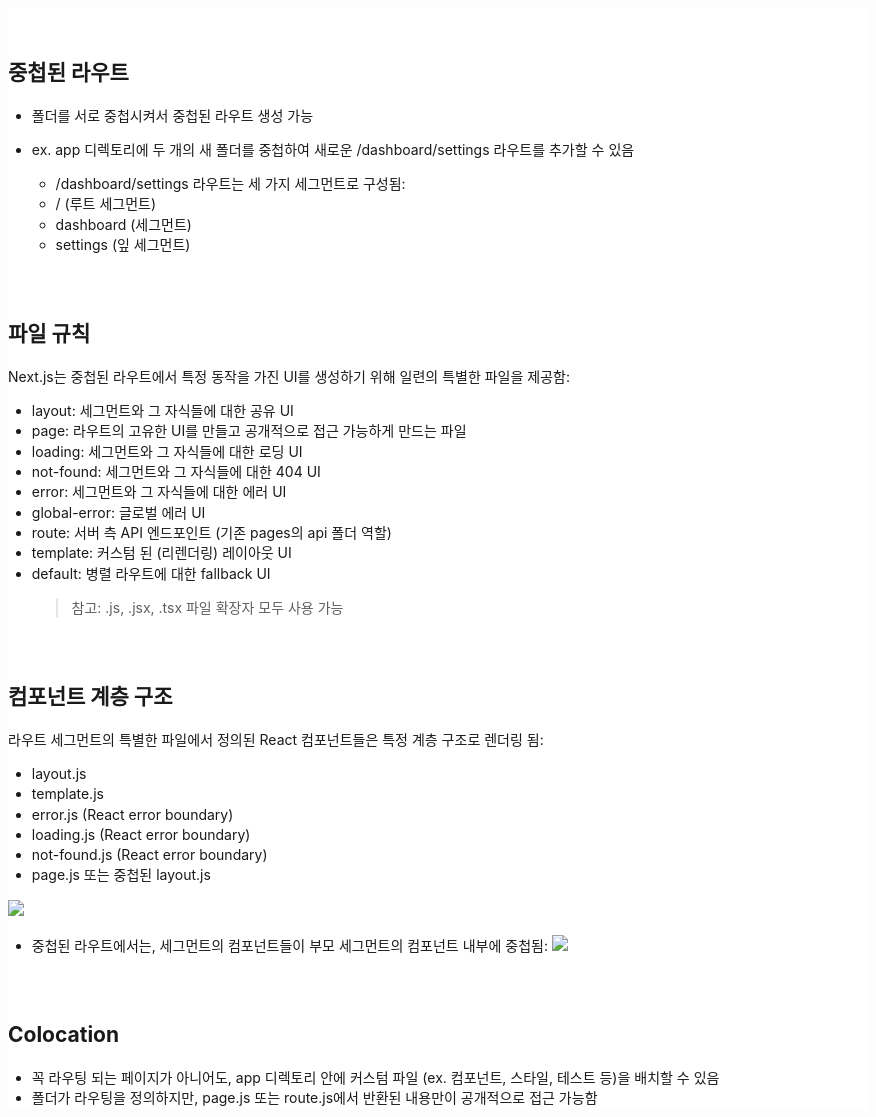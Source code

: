 <br />

## 중첩된 라우트

- 폴더를 서로 중첩시켜서 중첩된 라우트 생성 가능
- ex. app 디렉토리에 두 개의 새 폴더를 중첩하여 새로운 /dashboard/settings 라우트를 추가할 수 있음

  - /dashboard/settings 라우트는 세 가지 세그먼트로 구성됨:
  - / (루트 세그먼트)
  - dashboard (세그먼트)
  - settings (잎 세그먼트)

<br />

## 파일 규칙

Next.js는 중첩된 라우트에서 특정 동작을 가진 UI를 생성하기 위해 일련의 특별한 파일을 제공함:

- layout: 세그먼트와 그 자식들에 대한 공유 UI
- page: 라우트의 고유한 UI를 만들고 공개적으로 접근 가능하게 만드는 파일
- loading: 세그먼트와 그 자식들에 대한 로딩 UI
- not-found: 세그먼트와 그 자식들에 대한 404 UI
- error: 세그먼트와 그 자식들에 대한 에러 UI
- global-error: 글로벌 에러 UI
- route: 서버 측 API 엔드포인트 (기존 pages의 api 폴더 역할)
- template: 커스텀 된 (리렌더링) 레이아웃 UI
- default: 병렬 라우트에 대한 fallback UI
  > 참고: .js, .jsx, .tsx 파일 확장자 모두 사용 가능

<br />

## 컴포넌트 계층 구조

라우트 세그먼트의 특별한 파일에서 정의된 React 컴포넌트들은 특정 계층 구조로 렌더링 됨:

- layout.js
- template.js
- error.js (React error boundary)
- loading.js (React error boundary)
- not-found.js (React error boundary)
- page.js 또는 중첩된 layout.js

![](https://velog.velcdn.com/images/khy226/post/00485328-2a41-4aeb-a722-c17a1966256a/image.png)

- 중첩된 라우트에서는, 세그먼트의 컴포넌트들이 부모 세그먼트의 컴포넌트 내부에 중첩됨:
  ![](https://velog.velcdn.com/images/khy226/post/e19ff9a5-b73c-4e53-817c-6391c96d1b11/image.png)

<br />

## Colocation

- 꼭 라우팅 되는 페이지가 아니어도, app 디렉토리 안에 커스텀 파일 (ex. 컴포넌트, 스타일, 테스트 등)을 배치할 수 있음
- 폴더가 라우팅을 정의하지만, page.js 또는 route.js에서 반환된 내용만이 공개적으로 접근 가능함
